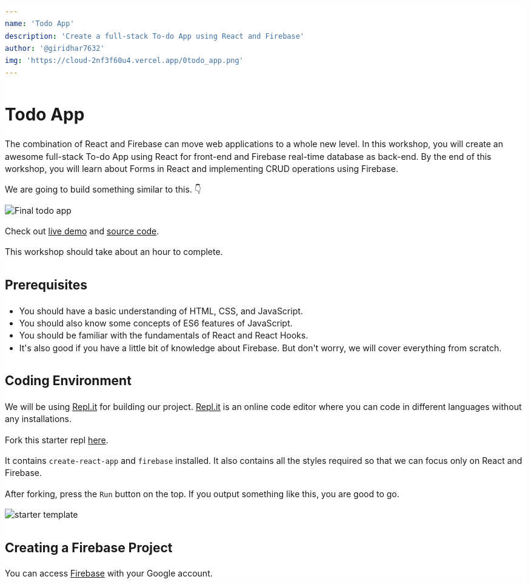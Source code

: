 ```yaml
---
name: 'Todo App'
description: 'Create a full-stack To-do App using React and Firebase'
author: '@giridhar7632'
img: 'https://cloud-2nf3f60u4.vercel.app/0todo_app.png'
---
```


# Todo App

The combination of React and Firebase can move web applications to a whole new level. In this workshop, you will create an awesome full-stack To-do App using React for front-end and Firebase real-time database as back-end. By the end of this workshop, you will learn about Forms in React and implementing CRUD operations using Firebase. 

We are going to build something similar to this. 👇

![Final todo app](https://cloud-2nf3f60u4.vercel.app/0todo_app.png)

Check out [live demo](https://Todo-App-Final.giridharhackclu.repl.co) and [source code](https://repl.it/@Giridharhackclu/Todo-App-Final#src/App.js).

This workshop should take about an hour to complete.

## Prerequisites

- You should have a basic understanding of HTML, CSS, and JavaScript.
- You should also know some concepts of ES6 features of JavaScript.
- You should be familiar with the fundamentals of React and React Hooks. 
- It's also good if you have a little bit of knowledge about Firebase. But don't worry, we will cover everything from scratch.

## Coding Environment

We will be using [Repl.it](https://repl.it) for building our project. [Repl.it](https://repl.it) is an online code editor where you can code in different languages without any installations.

Fork this starter repl [here](https://repl.it/@Giridharhackclu/todo-app-starter#src/App.js). 

 It contains `create-react-app` and `firebase` installed. It also contains all the styles required so that we can focus only on React and Firebase.

After forking, press the `Run` button on the top. If you output something like this, you are good to go.

![starter template](https://cloud-5vj1vtivl.vercel.app/0todo-starter-template.png)

## Creating a Firebase Project

You can access [Firebase](https://firebase.google.com) with your Google account.
